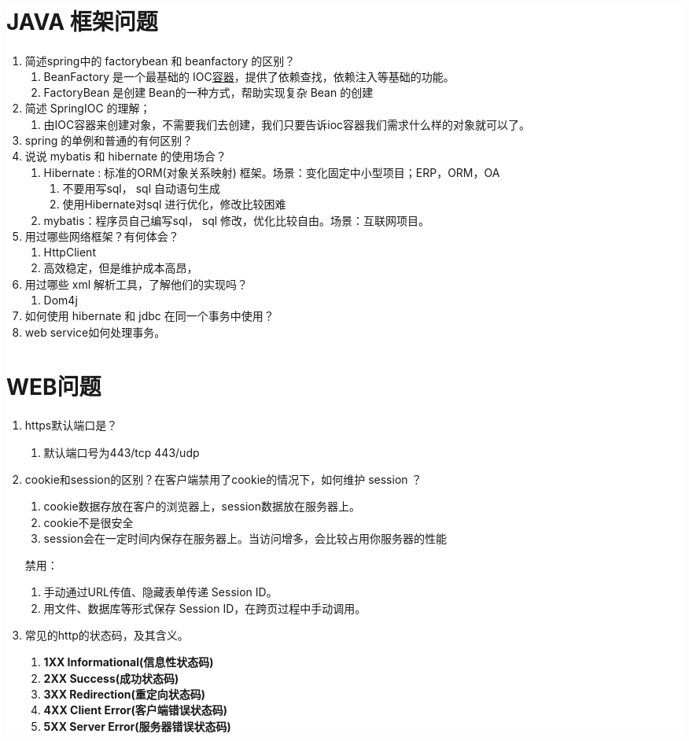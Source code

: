 

# JAVA 框架问题

1. 简述spring中的 factorybean 和 beanfactory 的区别？ 
   1. BeanFactory 是一个最基础的 IOC[容器](https://cloud.tencent.com/product/tke?from=10680)，提供了依赖查找，依赖注入等基础的功能。
   2. FactoryBean 是创建 Bean的一种方式，帮助实现复杂 Bean 的创建
2. 简述 SpringIOC 的理解；
   1. 由IOC容器来创建对象，不需要我们去创建，我们只要告诉ioc容器我们需求什么样的对象就可以了。
3. spring 的单例和普通的有何区别？
4. 说说 mybatis 和 hibernate 的使用场合？
   1. Hibernate : 标准的ORM(对象关系映射) 框架。场景：变化固定中小型项目；ERP，ORM，OA
      1. 不要用写sql， sql 自动语句生成
      2. 使用Hibernate对sql 进行优化，修改比较困难
   2. mybatis：程序员自己编写sql， sql 修改，优化比较自由。场景：互联网项目。
5. 用过哪些网络框架？有何体会？
   1. HttpClient
   2. 高效稳定，但是维护成本高昂，
6. 用过哪些 xml 解析工具，了解他们的实现吗？
   1. Dom4j
7. 如何使用 hibernate 和 jdbc 在同一个事务中使用？
8. web service如何处理事务。



# WEB问题

1. https默认端口是？

   1. 默认端口号为443/tcp 443/udp

2. cookie和session的区别？在客户端禁用了cookie的情况下，如何维护 session ？

   1. cookie数据存放在客户的浏览器上，session数据放在服务器上。
   2. cookie不是很安全
   3. session会在一定时间内保存在服务器上。当访问增多，会比较占用你服务器的性能

   禁用：

   1. 手动通过URL传值、隐藏表单传递 Session ID。
   2. 用文件、数据库等形式保存 Session ID，在跨页过程中手动调用。

3. 常见的http的状态码，及其含义。

   1. **1XX Informational(信息性状态码)**
   2. **2XX Success(成功状态码)**
   3. **3XX Redirection(重定向状态码)**
   4. **4XX Client Error(客户端错误状态码)**
   5. **5XX Server Error(服务器错误状态码)**

   




